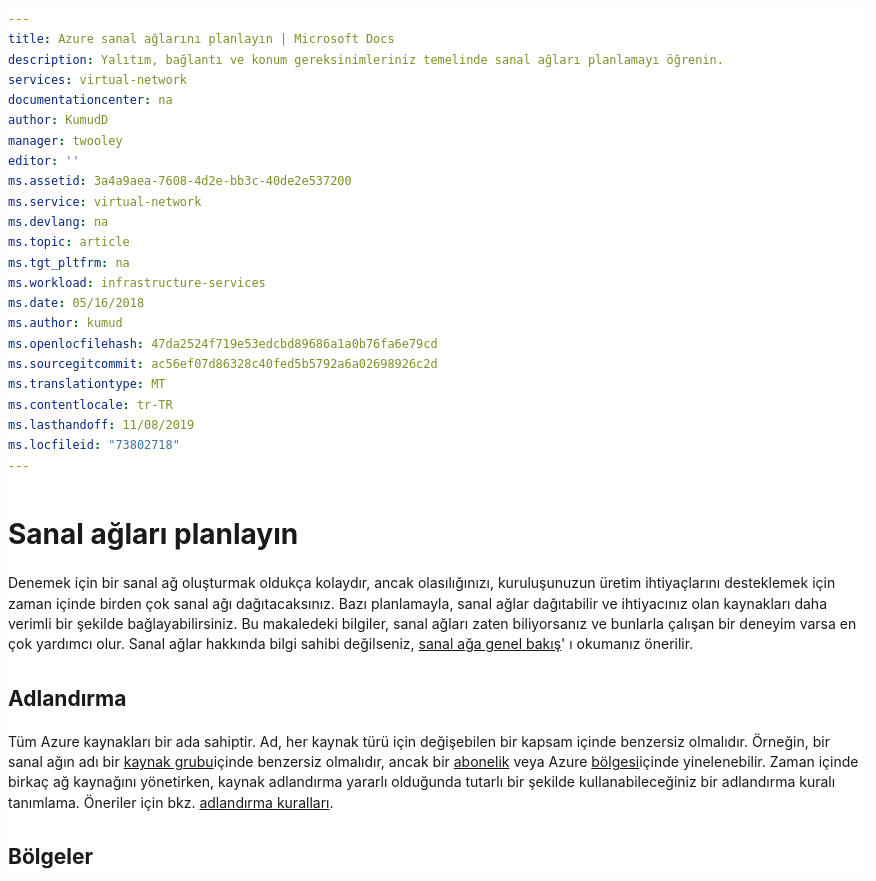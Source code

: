 ```yaml
---
title: Azure sanal ağlarını planlayın | Microsoft Docs
description: Yalıtım, bağlantı ve konum gereksinimleriniz temelinde sanal ağları planlamayı öğrenin.
services: virtual-network
documentationcenter: na
author: KumudD
manager: twooley
editor: ''
ms.assetid: 3a4a9aea-7608-4d2e-bb3c-40de2e537200
ms.service: virtual-network
ms.devlang: na
ms.topic: article
ms.tgt_pltfrm: na
ms.workload: infrastructure-services
ms.date: 05/16/2018
ms.author: kumud
ms.openlocfilehash: 47da2524f719e53edcbd89686a1a0b76fa6e79cd
ms.sourcegitcommit: ac56ef07d86328c40fed5b5792a6a02698926c2d
ms.translationtype: MT
ms.contentlocale: tr-TR
ms.lasthandoff: 11/08/2019
ms.locfileid: "73802718"
---
```

# <a name="plan-virtual-networks"></a>Sanal ağları planlayın

Denemek için bir sanal ağ oluşturmak oldukça kolaydır, ancak olasılığınızı, kuruluşunuzun üretim ihtiyaçlarını desteklemek için zaman içinde birden çok sanal ağı dağıtacaksınız. Bazı planlamayla, sanal ağlar dağıtabilir ve ihtiyacınız olan kaynakları daha verimli bir şekilde bağlayabilirsiniz. Bu makaledeki bilgiler, sanal ağları zaten biliyorsanız ve bunlarla çalışan bir deneyim varsa en çok yardımcı olur. Sanal ağlar hakkında bilgi sahibi değilseniz, [sanal ağa genel bakış](virtual-networks-overview.md)' ı okumanız önerilir.

## <a name="naming"></a>Adlandırma

Tüm Azure kaynakları bir ada sahiptir. Ad, her kaynak türü için değişebilen bir kapsam içinde benzersiz olmalıdır. Örneğin, bir sanal ağın adı bir [kaynak grubu](../azure-glossary-cloud-terminology.md?toc=%2fazure%2fvirtual-network%2ftoc.json#resource-group)içinde benzersiz olmalıdır, ancak bir [abonelik](../azure-glossary-cloud-terminology.md?toc=%2fazure%2fvirtual-network%2ftoc.json#subscription) veya Azure [bölgesi](https://azure.microsoft.com/regions/#services)içinde yinelenebilir. Zaman içinde birkaç ağ kaynağını yönetirken, kaynak adlandırma yararlı olduğunda tutarlı bir şekilde kullanabileceğiniz bir adlandırma kuralı tanımlama. Öneriler için bkz. [adlandırma kuralları](/azure/architecture/best-practices/resource-naming#networking).

## <a name="regions"></a>Bölgeler
